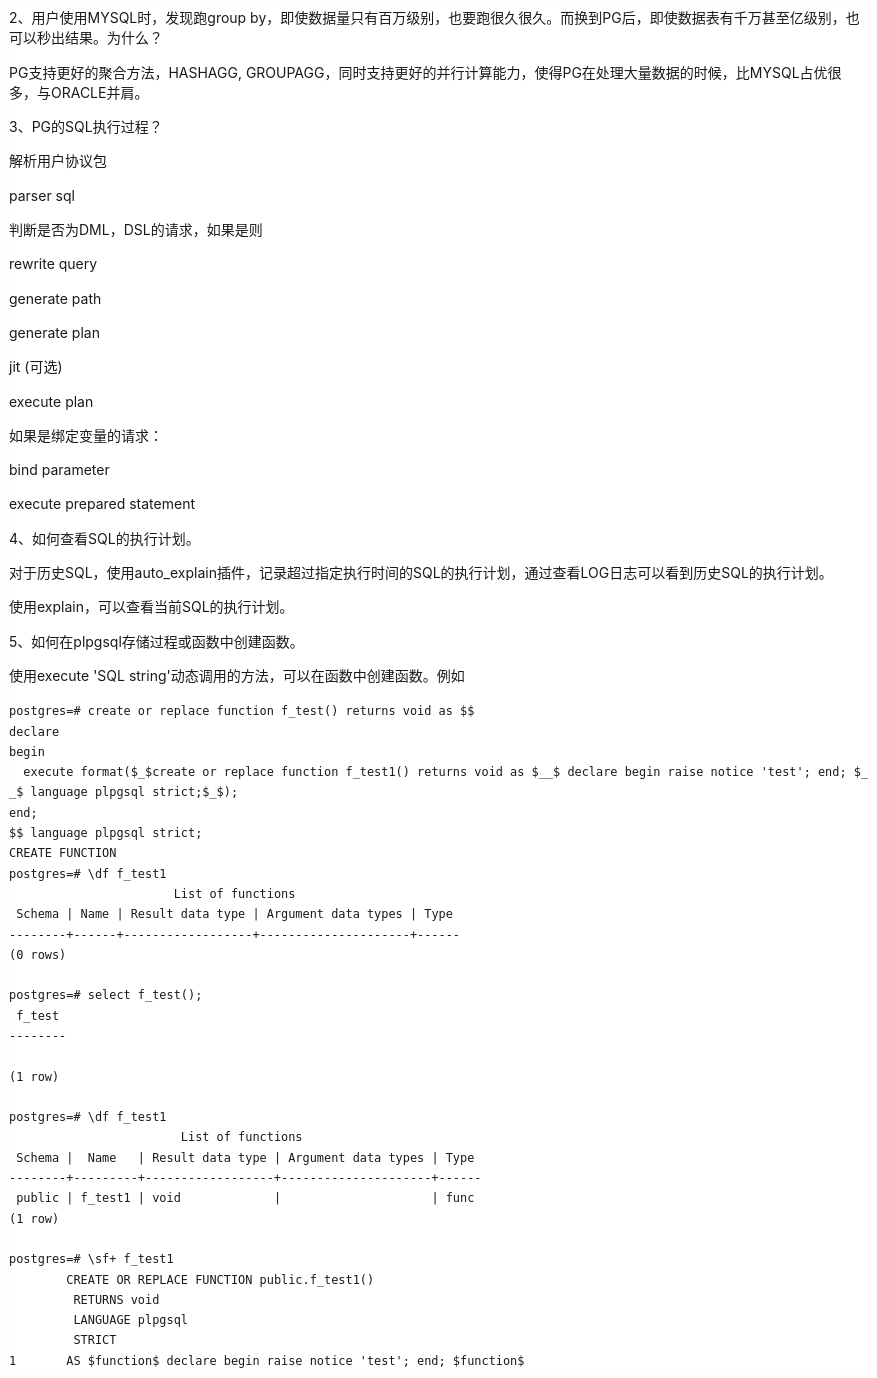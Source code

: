 2、用户使用MYSQL时，发现跑group by，即使数据量只有百万级别，也要跑很久很久。而换到PG后，即使数据表有千万甚至亿级别，也可以秒出结果。为什么？    
    
PG支持更好的聚合方法，HASHAGG, GROUPAGG，同时支持更好的并行计算能力，使得PG在处理大量数据的时候，比MYSQL占优很多，与ORACLE并肩。    
    
3、PG的SQL执行过程？    
    
解析用户协议包    
    
parser sql    
    
判断是否为DML，DSL的请求，如果是则    
    
rewrite query    
    
generate path    
    
generate plan    
    
jit (可选)    
    
execute plan    
    
如果是绑定变量的请求：    
    
bind parameter    
    
execute prepared statement    
    
4、如何查看SQL的执行计划。    
    
对于历史SQL，使用auto_explain插件，记录超过指定执行时间的SQL的执行计划，通过查看LOG日志可以看到历史SQL的执行计划。    
    
使用explain，可以查看当前SQL的执行计划。    
    
5、如何在plpgsql存储过程或函数中创建函数。    
    
使用execute 'SQL string'动态调用的方法，可以在函数中创建函数。例如    
    
```    
postgres=# create or replace function f_test() returns void as $$    
declare    
begin    
  execute format($_$create or replace function f_test1() returns void as $__$ declare begin raise notice 'test'; end; $__$ language plpgsql strict;$_$);    
end;    
$$ language plpgsql strict;    
CREATE FUNCTION    
postgres=# \df f_test1    
                       List of functions    
 Schema | Name | Result data type | Argument data types | Type     
--------+------+------------------+---------------------+------    
(0 rows)    
    
postgres=# select f_test();    
 f_test     
--------    
     
(1 row)    
    
postgres=# \df f_test1    
                        List of functions    
 Schema |  Name   | Result data type | Argument data types | Type     
--------+---------+------------------+---------------------+------    
 public | f_test1 | void             |                     | func    
(1 row)    
    
postgres=# \sf+ f_test1    
        CREATE OR REPLACE FUNCTION public.f_test1()    
         RETURNS void    
         LANGUAGE plpgsql    
         STRICT    
1       AS $function$ declare begin raise notice 'test'; end; $function$    
```